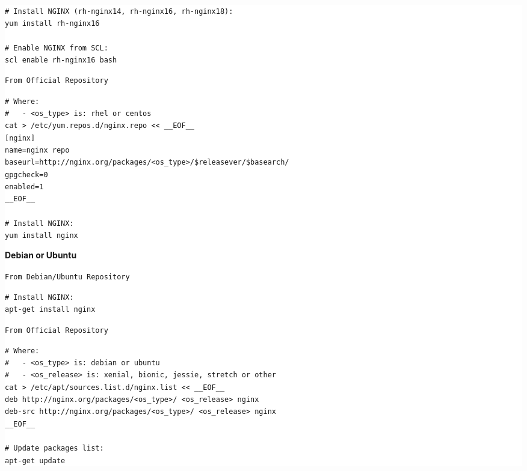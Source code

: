 	# Install NGINX (rh-nginx14, rh-nginx16, rh-nginx18):
	yum install rh-nginx16
	
	# Enable NGINX from SCL:
	scl enable rh-nginx16 bash

`From Official Repository`

	# Where:
	#   - <os_type> is: rhel or centos
	cat > /etc/yum.repos.d/nginx.repo << __EOF__
	[nginx]
	name=nginx repo
	baseurl=http://nginx.org/packages/<os_type>/$releasever/$basearch/
	gpgcheck=0
	enabled=1
	__EOF__
	
	# Install NGINX:
	yum install nginx

**Debian or Ubuntu**

`From Debian/Ubuntu Repository`

	# Install NGINX:
	apt-get install nginx

`From Official Repository`

	# Where:
	#   - <os_type> is: debian or ubuntu
	#   - <os_release> is: xenial, bionic, jessie, stretch or other
	cat > /etc/apt/sources.list.d/nginx.list << __EOF__
	deb http://nginx.org/packages/<os_type>/ <os_release> nginx
	deb-src http://nginx.org/packages/<os_type>/ <os_release> nginx
	__EOF__
	
	# Update packages list:
	apt-get update
	